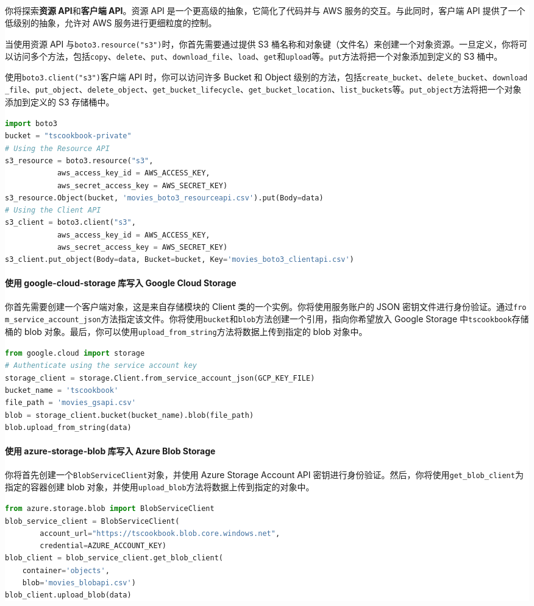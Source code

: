 你将探索**资源 API**和**客户端 API**。资源 API 是一个更高级的抽象，它简化了代码并与 AWS 服务的交互。与此同时，客户端 API 提供了一个低级别的抽象，允许对 AWS 服务进行更细粒度的控制。

当使用资源 API 与`boto3.resource("s3")`时，你首先需要通过提供 S3 桶名称和对象键（文件名）来创建一个对象资源。一旦定义，你将可以访问多个方法，包括`copy`、`delete`、`put`、`download_file`、`load`、`get`和`upload`等。`put`方法将把一个对象添加到定义的 S3 桶中。

使用`boto3.client("s3")`客户端 API 时，你可以访问许多 Bucket 和 Object 级别的方法，包括`create_bucket`、`delete_bucket`、`download_file`、`put_object`、`delete_object`、`get_bucket_lifecycle`、`get_bucket_location`、`list_buckets`等。`put_object`方法将把一个对象添加到定义的 S3 存储桶中。

```py
import boto3
bucket = "tscookbook-private"
# Using the Resource API
s3_resource = boto3.resource("s3",
            aws_access_key_id = AWS_ACCESS_KEY,
            aws_secret_access_key = AWS_SECRET_KEY)
s3_resource.Object(bucket, 'movies_boto3_resourceapi.csv').put(Body=data)
# Using the Client API
s3_client = boto3.client("s3",
            aws_access_key_id = AWS_ACCESS_KEY,
            aws_secret_access_key = AWS_SECRET_KEY)
s3_client.put_object(Body=data, Bucket=bucket, Key='movies_boto3_clientapi.csv')
```

#### 使用 google-cloud-storage 库写入 Google Cloud Storage

你首先需要创建一个客户端对象，这是来自存储模块的 Client 类的一个实例。你将使用服务账户的 JSON 密钥文件进行身份验证。通过`from_service_account_json`方法指定该文件。你将使用`bucket`和`blob`方法创建一个引用，指向你希望放入 Google Storage 中`tscookbook`存储桶的 blob 对象。最后，你可以使用`upload_from_string`方法将数据上传到指定的 blob 对象中。

```py
from google.cloud import storage
# Authenticate using the service account key
storage_client = storage.Client.from_service_account_json(GCP_KEY_FILE)
bucket_name = 'tscookbook'
file_path = 'movies_gsapi.csv'
blob = storage_client.bucket(bucket_name).blob(file_path)
blob.upload_from_string(data)
```

#### 使用 azure-storage-blob 库写入 Azure Blob Storage

你将首先创建一个`BlobServiceClient`对象，并使用 Azure Storage Account API 密钥进行身份验证。然后，你将使用`get_blob_client`为指定的容器创建 blob 对象，并使用`upload_blob`方法将数据上传到指定的对象中。

```py
from azure.storage.blob import BlobServiceClient
blob_service_client = BlobServiceClient(
        account_url="https://tscookbook.blob.core.windows.net",
        credential=AZURE_ACCOUNT_KEY)
blob_client = blob_service_client.get_blob_client(
    container='objects',
    blob='movies_blobapi.csv')
blob_client.upload_blob(data)
```
